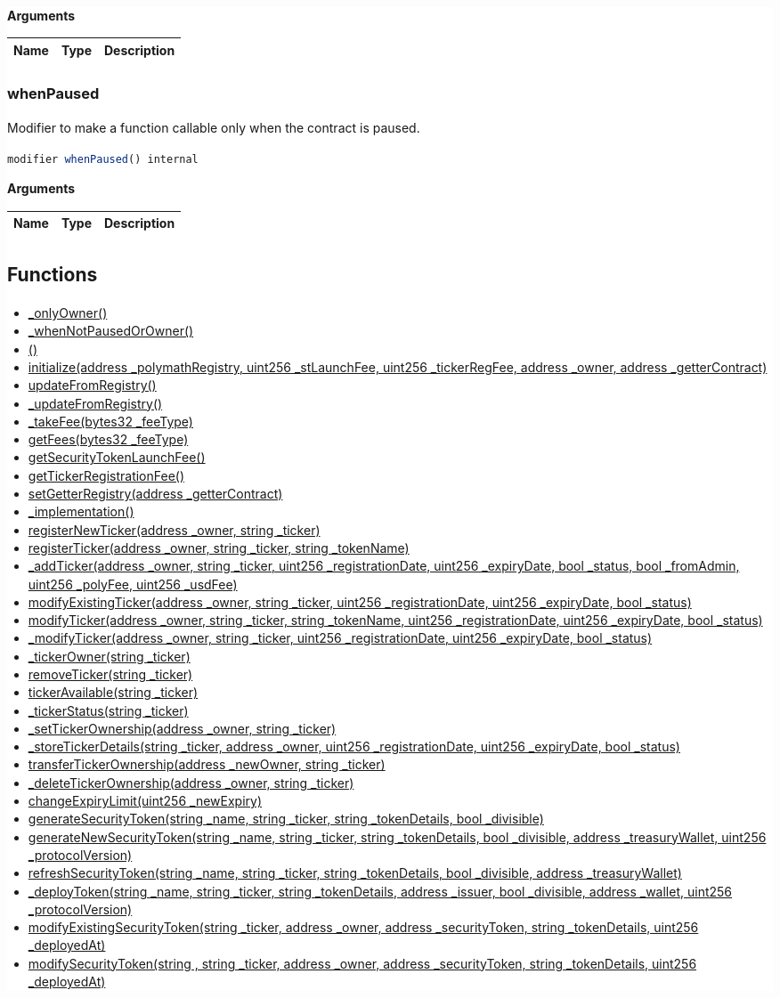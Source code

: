 **Arguments**

| Name        | Type           | Description  |
| ------------- |------------- | -----|

### whenPaused

Modifier to make a function callable only when the contract is paused.

```js
modifier whenPaused() internal
```

**Arguments**

| Name        | Type           | Description  |
| ------------- |------------- | -----|

## Functions

- [_onlyOwner()](#_onlyowner)
- [_whenNotPausedOrOwner()](#_whennotpausedorowner)
- [()](#)
- [initialize(address _polymathRegistry, uint256 _stLaunchFee, uint256 _tickerRegFee, address _owner, address _getterContract)](#initialize)
- [updateFromRegistry()](#updatefromregistry)
- [_updateFromRegistry()](#_updatefromregistry)
- [_takeFee(bytes32 _feeType)](#_takefee)
- [getFees(bytes32 _feeType)](#getfees)
- [getSecurityTokenLaunchFee()](#getsecuritytokenlaunchfee)
- [getTickerRegistrationFee()](#gettickerregistrationfee)
- [setGetterRegistry(address _getterContract)](#setgetterregistry)
- [_implementation()](#_implementation)
- [registerNewTicker(address _owner, string _ticker)](#registernewticker)
- [registerTicker(address _owner, string _ticker, string _tokenName)](#registerticker)
- [_addTicker(address _owner, string _ticker, uint256 _registrationDate, uint256 _expiryDate, bool _status, bool _fromAdmin, uint256 _polyFee, uint256 _usdFee)](#_addticker)
- [modifyExistingTicker(address _owner, string _ticker, uint256 _registrationDate, uint256 _expiryDate, bool _status)](#modifyexistingticker)
- [modifyTicker(address _owner, string _ticker, string _tokenName, uint256 _registrationDate, uint256 _expiryDate, bool _status)](#modifyticker)
- [_modifyTicker(address _owner, string _ticker, uint256 _registrationDate, uint256 _expiryDate, bool _status)](#_modifyticker)
- [_tickerOwner(string _ticker)](#_tickerowner)
- [removeTicker(string _ticker)](#removeticker)
- [tickerAvailable(string _ticker)](#tickeravailable)
- [_tickerStatus(string _ticker)](#_tickerstatus)
- [_setTickerOwnership(address _owner, string _ticker)](#_settickerownership)
- [_storeTickerDetails(string _ticker, address _owner, uint256 _registrationDate, uint256 _expiryDate, bool _status)](#_storetickerdetails)
- [transferTickerOwnership(address _newOwner, string _ticker)](#transfertickerownership)
- [_deleteTickerOwnership(address _owner, string _ticker)](#_deletetickerownership)
- [changeExpiryLimit(uint256 _newExpiry)](#changeexpirylimit)
- [generateSecurityToken(string _name, string _ticker, string _tokenDetails, bool _divisible)](#generatesecuritytoken)
- [generateNewSecurityToken(string _name, string _ticker, string _tokenDetails, bool _divisible, address _treasuryWallet, uint256 _protocolVersion)](#generatenewsecuritytoken)
- [refreshSecurityToken(string _name, string _ticker, string _tokenDetails, bool _divisible, address _treasuryWallet)](#refreshsecuritytoken)
- [_deployToken(string _name, string _ticker, string _tokenDetails, address _issuer, bool _divisible, address _wallet, uint256 _protocolVersion)](#_deploytoken)
- [modifyExistingSecurityToken(string _ticker, address _owner, address _securityToken, string _tokenDetails, uint256 _deployedAt)](#modifyexistingsecuritytoken)
- [modifySecurityToken(string , string _ticker, address _owner, address _securityToken, string _tokenDetails, uint256 _deployedAt)](#modifysecuritytoken)